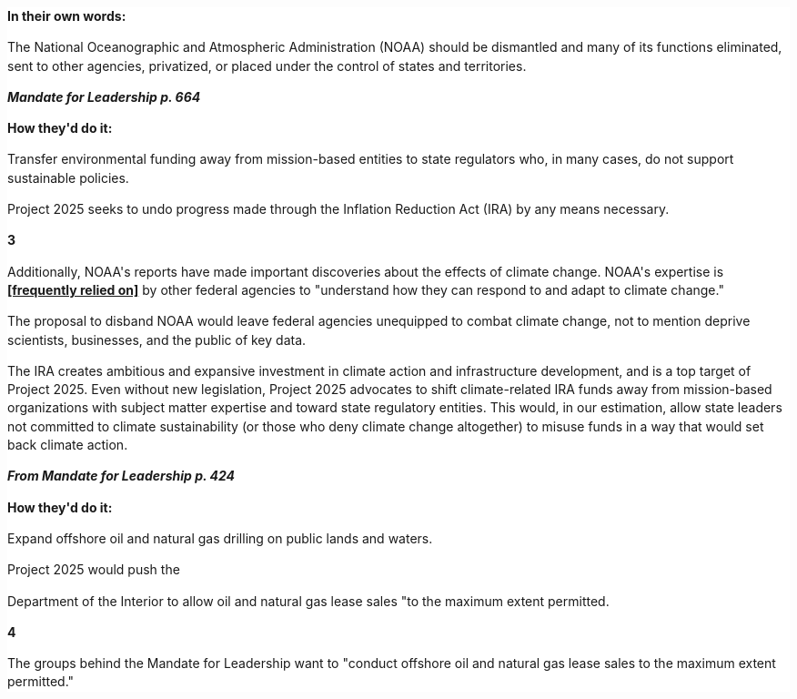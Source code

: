 <b>In their own words:</b>

The National Oceanographic and Atmospheric
Administration (NOAA) should be dismantled and many of its functions
eliminated, sent to other agencies, privatized, or placed under the
control of states and territories.

<b><i>Mandate for Leadership p. 664</i></b>

<b>How they'd do it:</b>

Transfer environmental funding
away from mission-based entities
to state regulators who, in many
cases, do not support sustainable
policies.

Project 2025 seeks to
undo progress made through the
Inflation Reduction Act (IRA) by
any means necessary.

<b>3</b>

Additionally, NOAA's reports have made important discoveries about the
effects of climate change. NOAA's expertise is [<b>[frequently relied
on]</b>](https://www.fisheries.noaa.gov/topic/climate-change)
by other federal agencies to "understand how they can respond to and
adapt to climate change."

The proposal to disband NOAA would leave federal agencies unequipped to
combat climate change, not to mention deprive scientists, businesses,
and the public of key data.

The IRA creates ambitious and expansive investment in climate action and
infrastructure development, and is a top target of Project 2025. Even
without new legislation, Project 2025 advocates to shift climate-related
IRA funds away from mission-based organizations with subject matter
expertise and toward state regulatory entities. This would, in our
estimation, allow state leaders not committed to climate sustainability
(or those who deny climate change altogether) to misuse funds in a way
that would set back climate action.

<b><i>From Mandate for Leadership p. 424</i></b>

<b>How they'd do it:</b>

Expand offshore oil and natural gas drilling on public
lands and waters.

Project 2025 would push the

Department of the Interior to allow oil and natural
gas lease sales "to the maximum extent permitted.

<b>4</b>

The groups behind the Mandate for Leadership want to "conduct offshore
oil and natural gas lease sales to the maximum extent permitted."
